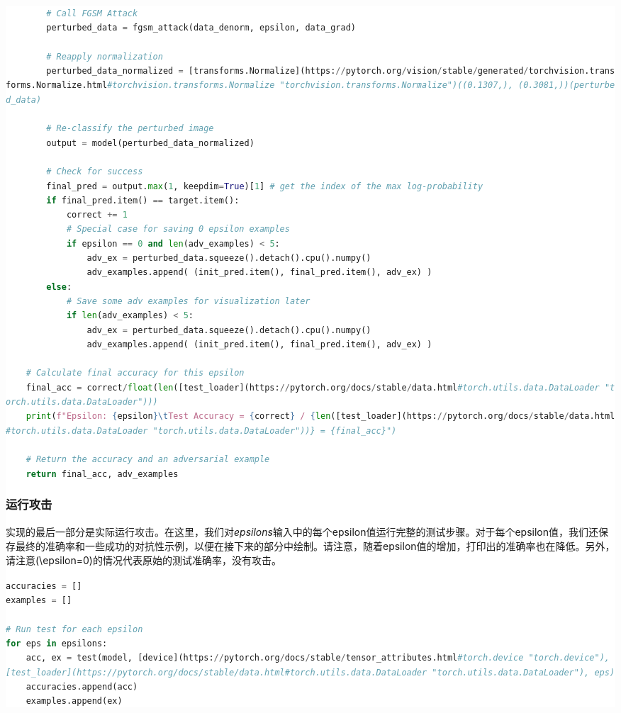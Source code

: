 ```py
        # Call FGSM Attack
        perturbed_data = fgsm_attack(data_denorm, epsilon, data_grad)

        # Reapply normalization
        perturbed_data_normalized = [transforms.Normalize](https://pytorch.org/vision/stable/generated/torchvision.transforms.Normalize.html#torchvision.transforms.Normalize "torchvision.transforms.Normalize")((0.1307,), (0.3081,))(perturbed_data)

        # Re-classify the perturbed image
        output = model(perturbed_data_normalized)

        # Check for success
        final_pred = output.max(1, keepdim=True)[1] # get the index of the max log-probability
        if final_pred.item() == target.item():
            correct += 1
            # Special case for saving 0 epsilon examples
            if epsilon == 0 and len(adv_examples) < 5:
                adv_ex = perturbed_data.squeeze().detach().cpu().numpy()
                adv_examples.append( (init_pred.item(), final_pred.item(), adv_ex) )
        else:
            # Save some adv examples for visualization later
            if len(adv_examples) < 5:
                adv_ex = perturbed_data.squeeze().detach().cpu().numpy()
                adv_examples.append( (init_pred.item(), final_pred.item(), adv_ex) )

    # Calculate final accuracy for this epsilon
    final_acc = correct/float(len([test_loader](https://pytorch.org/docs/stable/data.html#torch.utils.data.DataLoader "torch.utils.data.DataLoader")))
    print(f"Epsilon: {epsilon}\tTest Accuracy = {correct} / {len([test_loader](https://pytorch.org/docs/stable/data.html#torch.utils.data.DataLoader "torch.utils.data.DataLoader"))} = {final_acc}")

    # Return the accuracy and an adversarial example
    return final_acc, adv_examples 
```

### 运行攻击

实现的最后一部分是实际运行攻击。在这里，我们对*epsilons*输入中的每个epsilon值运行完整的测试步骤。对于每个epsilon值，我们还保存最终的准确率和一些成功的对抗性示例，以便在接下来的部分中绘制。请注意，随着epsilon值的增加，打印出的准确率也在降低。另外，请注意\(\epsilon=0\)的情况代表原始的测试准确率，没有攻击。

```py
accuracies = []
examples = []

# Run test for each epsilon
for eps in epsilons:
    acc, ex = test(model, [device](https://pytorch.org/docs/stable/tensor_attributes.html#torch.device "torch.device"), [test_loader](https://pytorch.org/docs/stable/data.html#torch.utils.data.DataLoader "torch.utils.data.DataLoader"), eps)
    accuracies.append(acc)
    examples.append(ex) 
```
